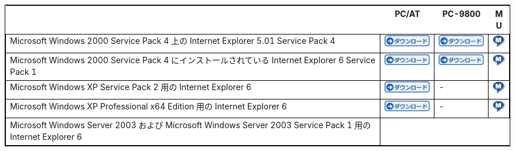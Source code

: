 <p> </p>
<table style="border:1px solid black;">
<thead>
<tr class="header">
<th></th>
<th>PC/AT</th>
<th>PC-9800</th>
<th>MU</th>
</tr>
</thead>
<tbody>
<tr class="odd">
<td style="border:1px solid black;">Microsoft Windows 2000 Service Pack 4 上の Internet Explorer 5.01 Service Pack 4</td>
<td style="border:1px solid black;"><a href="http://www.microsoft.com/downloads/details.aspx?familyid=2d83efce-e507-4aff-ab9b-eaf1d0d6320d&amp;displaylang=ja"><img src="images/Dn610140.dl_arrow(ja-JP,Security.10).jpg" /></a></td>
<td style="border:1px solid black;"><a href="http://www.microsoft.com/downloads/details.aspx?familyid=2d83efce-e507-4aff-ab9b-eaf1d0d6320d&amp;displaylang=ja-nec"><img src="images/Dn610140.dl_arrow(ja-JP,Security.10).jpg" /></a></td>
<td style="border:1px solid black;"><img src="images/Dn610140.mu_s(ja-JP,Security.10).gif" /></td>
</tr>  
<tr class="even">
<td style="border:1px solid black;">Microsoft Windows 2000 Service Pack 4 にインストールされている Internet Explorer 6 Service Pack 1</td>
<td style="border:1px solid black;"><a href="http://www.microsoft.com/downloads/details.aspx?familyid=d9e4181a-05f9-4186-bdca-c95351983844&amp;displaylang=ja"><img src="images/Dn610140.dl_arrow(ja-JP,Security.10).jpg" /></a></td>
<td style="border:1px solid black;"><a href="http://www.microsoft.com/downloads/details.aspx?familyid=d9e4181a-05f9-4186-bdca-c95351983844&amp;displaylang=ja-nec"><img src="images/Dn610140.dl_arrow(ja-JP,Security.10).jpg" /></a></td>
<td style="border:1px solid black;"><img src="images/Dn610140.mu_s(ja-JP,Security.10).gif" /></td>
</tr>  
<tr class="odd">
<td style="border:1px solid black;">Microsoft Windows XP Service Pack 2 用の Internet Explorer 6</td>
<td style="border:1px solid black;"><a href="http://www.microsoft.com/downloads/details.aspx?familyid=d4038dc1-8af6-4bea-82b8-eaccff4cdb28&amp;displaylang=ja"><img src="images/Dn610140.dl_arrow(ja-JP,Security.10).jpg" /></a></td>
<td style="border:1px solid black;">-<br />
</td>
<td style="border:1px solid black;"><img src="images/Dn610140.mu_s(ja-JP,Security.10).gif" /></td>
</tr>  
<tr class="even">
<td style="border:1px solid black;">Microsoft Windows XP Professional x64 Edition 用の Internet Explorer 6</td>
<td style="border:1px solid black;"><a href="http://www.microsoft.com/downloads/details.aspx?familyid=d6eeea2c-785e-4def-913e-7f121556554f&amp;displaylang=ja"><img src="images/Dn610140.dl_arrow(ja-JP,Security.10).jpg" /></a></td>
<td style="border:1px solid black;">-<br />
</td>
<td style="border:1px solid black;"><img src="images/Dn610140.mu_s(ja-JP,Security.10).gif" /></td>
</tr>  
<tr class="odd">
<td style="border:1px solid black;">Microsoft Windows Server 2003 および Microsoft Windows Server 2003 Service Pack 1 用の Internet Explorer 6</td>